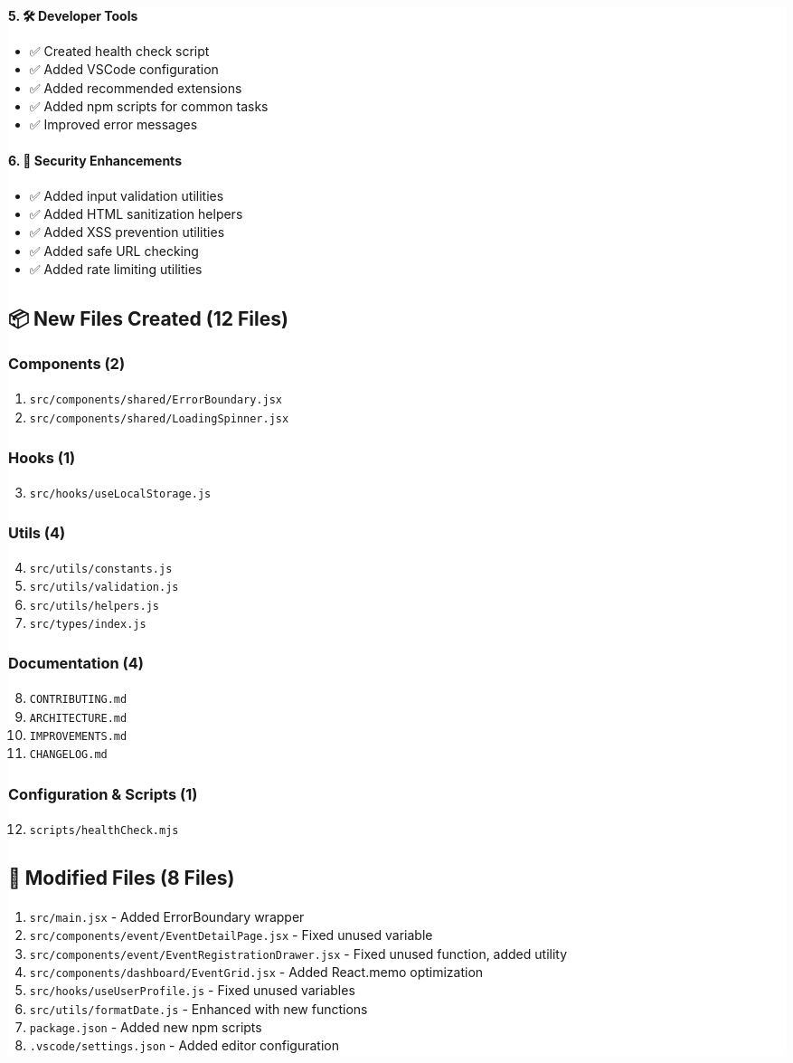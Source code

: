 #### 5. 🛠️ Developer Tools
- ✅ Created health check script
- ✅ Added VSCode configuration
- ✅ Added recommended extensions
- ✅ Added npm scripts for common tasks
- ✅ Improved error messages

#### 6. 🔐 Security Enhancements
- ✅ Added input validation utilities
- ✅ Added HTML sanitization helpers
- ✅ Added XSS prevention utilities
- ✅ Added safe URL checking
- ✅ Added rate limiting utilities

## 📦 New Files Created (12 Files)

### Components (2)
1. `src/components/shared/ErrorBoundary.jsx`
2. `src/components/shared/LoadingSpinner.jsx`

### Hooks (1)
3. `src/hooks/useLocalStorage.js`

### Utils (4)
4. `src/utils/constants.js`
5. `src/utils/validation.js`
6. `src/utils/helpers.js`
7. `src/types/index.js`

### Documentation (4)
8. `CONTRIBUTING.md`
9. `ARCHITECTURE.md`
10. `IMPROVEMENTS.md`
11. `CHANGELOG.md`

### Configuration & Scripts (1)
12. `scripts/healthCheck.mjs`

## 🔧 Modified Files (8 Files)

1. `src/main.jsx` - Added ErrorBoundary wrapper
2. `src/components/event/EventDetailPage.jsx` - Fixed unused variable
3. `src/components/event/EventRegistrationDrawer.jsx` - Fixed unused function, added utility
4. `src/components/dashboard/EventGrid.jsx` - Added React.memo optimization
5. `src/hooks/useUserProfile.js` - Fixed unused variables
6. `src/utils/formatDate.js` - Enhanced with new functions
7. `package.json` - Added new npm scripts
8. `.vscode/settings.json` - Added editor configuration
